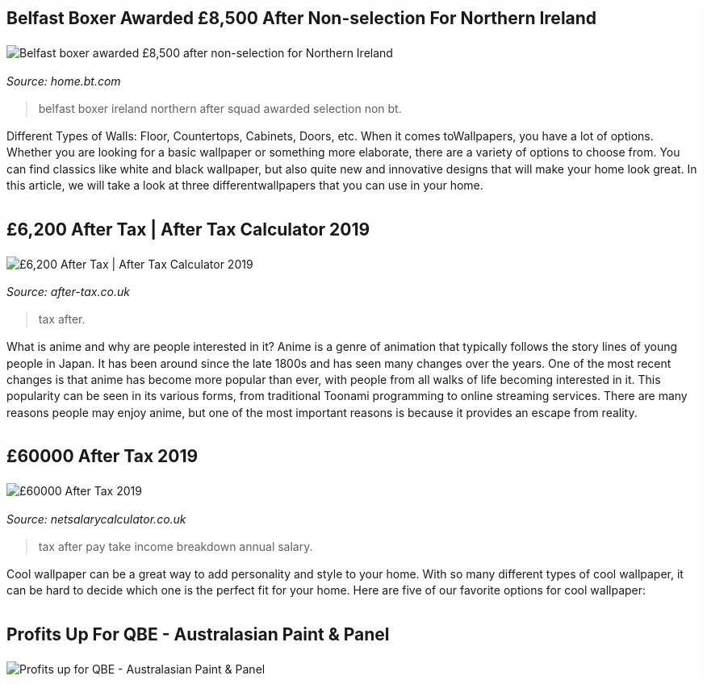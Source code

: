    
## Belfast Boxer Awarded £8,500 After Non-selection For Northern Ireland

<img loading=lazy src="https://home.bt.com/images/belfast-boxer-awarded-8500-after-non-selection-for-northern-ireland-squad-136429770101602601-180925001143.jpg" onerror="this.onerror=null;this.src='https://tse1.mm.bing.net/th?id=OIP.KuaOrdQ0WI_NR0HdV4-3-gHaEK&amp;pid=15.1';" alt="Belfast boxer awarded £8,500 after non-selection for Northern Ireland">

_Source: home.bt.com_

>belfast boxer ireland northern after squad awarded selection non bt. 

	

Different Types of Walls: Floor, Countertops, Cabinets, Doors, etc.
When it comes toWallpapers, you have a lot of options. Whether you are looking for a basic wallpaper or something more elaborate, there are a variety of options to choose from. You can find classics like white and black wallpaper, but also quite new and innovative designs that will make your home look great. In this article, we will take a look at three differentwallpapers that you can use in your home.

    
## £6,200 After Tax | After Tax Calculator 2019

<img loading=lazy src="https://after-tax.co.uk/tpl/images/6200-after-tax-2019.png" onerror="this.onerror=null;this.src='https://tse4.mm.bing.net/th?id=OIP.28HPZuIBRmRizM_ylcFeHgHaFR&amp;pid=15.1';" alt="£6,200 After Tax | After Tax Calculator 2019">

_Source: after-tax.co.uk_

>tax after. 

	

What is anime and why are people interested in it?
Anime is a genre of animation that typically follows the story lines of young people in Japan. It has been around since the late 1800s and has seen many changes over the years. One of the most recent changes is that anime has become more popular than ever, with people from all walks of life becoming interested in it. This popularity can be seen in its various forms, from traditional Toonami programming to online streaming services. There are many reasons people may enjoy anime, but one of the most important reasons is because it provides an escape from reality.

    
## £60000 After Tax 2019

<img loading=lazy src="http://www.netsalarycalculator.co.uk/wp-content/uploads/2017/10/2018-2019-60000-gross-salary-after-tax-take-home-pay.png" onerror="this.onerror=null;this.src='https://tse3.mm.bing.net/th?id=OIP.DNk_Vb281sfgdRcM3-QbmgHaEX&amp;pid=15.1';" alt="£60000 After Tax 2019">

_Source: netsalarycalculator.co.uk_

>tax after pay take income breakdown annual salary. 

	

Cool wallpaper can be a great way to add personality and style to your home. With so many different types of cool wallpaper, it can be hard to decide which one is the perfect fit for your home. Here are five of our favorite options for cool wallpaper: 

    
## Profits Up For QBE - Australasian Paint &amp; Panel

<img loading=lazy src="https://yaffa-cdn.s3.amazonaws.com/yaffadsp/images/dspArticle/leadImage/gw-customer-logos_3x_0024_logo_qbe-vertical2.png" onerror="this.onerror=null;this.src='https://tse2.mm.bing.net/th?id=OIP.Wh5RrVIR59ECgqhnpCTB-gHaDw&amp;pid=15.1';" alt="Profits up for QBE - Australasian Paint &amp; Panel">
